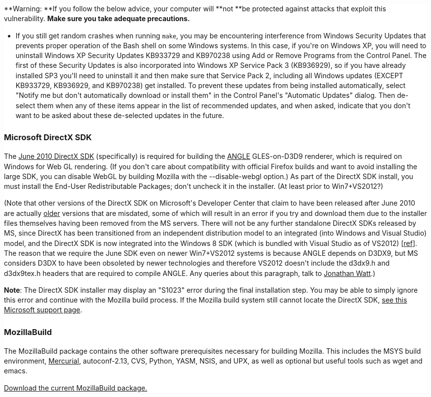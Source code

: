 
**Warning: **If you follow the below advice, your computer will **not **be protected against attacks that exploit this vulnerability. **Make sure you take adequate precautions.**

*   If you still get random crashes when running `make`, you may be encountering interference from Windows Security Updates that prevents proper operation of the Bash shell on some Windows systems. In this case, if you're on Windows XP, you will need to uninstall Windows XP Security Updates KB933729 and KB970238 using Add or Remove Programs from the Control Panel. The first of these Security Updates is also incorporated into Windows XP Service Pack 3 (KB936929), so if you have already installed SP3 you'll need to uninstall it and then make sure that Service Pack 2, including all Windows updates (EXCEPT KB933729, KB936929, and KB970238) get installed. To prevent these updates from being installed automatically, select "Notify me but don't automatically download or install them" in the Control Panel's "Automatic Updates" dialog. Then de-select them when any of these items appear in the list of recommended updates, and when asked, indicate that you don't want to be asked about these de-selected updates in the future.

### Microsoft DirectX SDK
The [June 2010 DirectX&nbsp;SDK](http://www.microsoft.com/en-us/download/details.aspx?id=6812 "http://www.microsoft.com/en-us/download/details.aspx?id=6812") (specifically) is required for building the [ANGLE](http://code.google.com/p/angleproject/ "http://code.google.com/p/angleproject/") GLES-on-D3D9 renderer, which is required on Windows for Web GL rendering. (If you don't care about compatibility with official Firefox builds and want to avoid installing the large SDK, you can disable WebGL by building Mozilla with the --disable-webgl option.) As part of the DirectX SDK install, you must install the End-User Redistributable Packages; don't uncheck it in the installer. (At least prior to Win7+VS2012?)

(Note that other versions of the DirectX SDK on Microsoft's Developer Center that claim to have been released after June 2010 are actually <u>older</u> versions that are misdated, some of which will result in an error if you try and download them due to the installer files themselves having been removed from the MS servers. There will not be any further standalone DirectX SDKs released by MS, since DirectX has been transitioned from an independent distribution model to an integrated (into Windows and Visual Studio) model, and the DirectX SDK is now integrated into the Windows 8 SDK (which is bundled with Visual Studio as of VS2012) [[ref](http://blogs.msdn.com/b/chuckw/archive/2012/03/22/where-is-the-directx-sdk.aspx "http://blogs.msdn.com/b/chuckw/archive/2012/03/22/where-is-the-directx-sdk.aspx")]. The reason that we require the June SDK even on newer Win7+VS2012 systems is because ANGLE depends on D3DX9, but MS considers D3DX to have been obsoleted by newer technologies and therefore VS2012 doesn't include the d3dx9.h and d3dx9tex.h headers that are required to compile ANGLE. Any queries about this paragraph, talk to [Jonathan Watt](/en-US/profiles/Jonathan_Watt "profiles/Jonathan_Watt").)

**Note**: The DirectX SDK installer may display an "S1023" error during the final installation step. You may be able to simply ignore this error and continue with the Mozilla build process. If the Mozilla build system still cannot locate the DirectX SDK, [see this Microsoft support page](http://support.microsoft.com/kb/2728613).


### MozillaBuild

The MozillaBuild package contains the other software prerequisites necessary for building Mozilla. This includes the MSYS build environment, [Mercurial](/en-US/docs/Mercurial "Mercurial"), autoconf-2.13, CVS, Python, YASM, NSIS, and UPX, as well as optional but useful tools such as wget and emacs.

[Download the current MozillaBuild package.](http://ftp.mozilla.org/pub/mozilla.org/mozilla/libraries/win32/MozillaBuildSetup-Latest.exe "http://ftp.mozilla.org/pub/mozilla.org/mozilla/libraries/win32/MozillaBuildSetup-Latest.exe")
